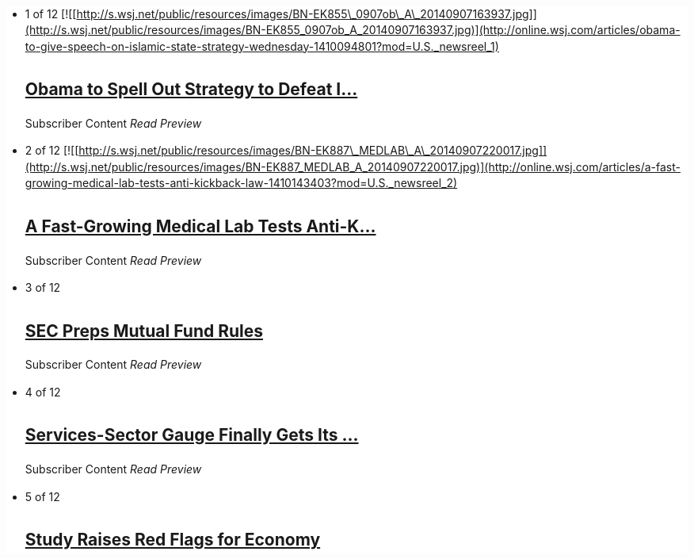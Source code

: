 -   1 of 12
    [![[http://s.wsj.net/public/resources/images/BN-EK855\_0907ob\_A\_20140907163937.jpg]](http://s.wsj.net/public/resources/images/BN-EK855_0907ob_A_20140907163937.jpg)](http://online.wsj.com/articles/obama-to-give-speech-on-islamic-state-strategy-wednesday-1410094801?mod=U.S._newsreel_1)

    [Obama to Spell Out Strategy to Defeat I...](http://online.wsj.com/articles/obama-to-give-speech-on-islamic-state-strategy-wednesday-1410094801?mod=U.S._newsreel_1)
    --------------------------------------------------------------------------------------------------------------------------------------------------------------------

    [](http://online.wsj.com/articles/obama-to-give-speech-on-islamic-state-strategy-wednesday-1410094801?mod=U.S._newsreel_1)

    Subscriber Content *Read Preview*

-   2 of 12
    [![[http://s.wsj.net/public/resources/images/BN-EK887\_MEDLAB\_A\_20140907220017.jpg]](http://s.wsj.net/public/resources/images/BN-EK887_MEDLAB_A_20140907220017.jpg)](http://online.wsj.com/articles/a-fast-growing-medical-lab-tests-anti-kickback-law-1410143403?mod=U.S._newsreel_2)

    [A Fast-Growing Medical Lab Tests Anti-K...](http://online.wsj.com/articles/a-fast-growing-medical-lab-tests-anti-kickback-law-1410143403?mod=U.S._newsreel_2)
    --------------------------------------------------------------------------------------------------------------------------------------------------------------

    [](http://online.wsj.com/articles/a-fast-growing-medical-lab-tests-anti-kickback-law-1410143403?mod=U.S._newsreel_2)

    Subscriber Content *Read Preview*

-   3 of 12
    [](http://online.wsj.com/articles/sec-preps-mutual-fund-rules-1410137113?mod=U.S._newsreel_3)

    [SEC Preps Mutual Fund Rules](http://online.wsj.com/articles/sec-preps-mutual-fund-rules-1410137113?mod=U.S._newsreel_3)
    ------------------------------------------------------------------------------------------------------------------------

    [](http://online.wsj.com/articles/sec-preps-mutual-fund-rules-1410137113?mod=U.S._newsreel_3)

    Subscriber Content *Read Preview*

-   4 of 12
    [](http://online.wsj.com/articles/the-outlook-services-spending-report-gains-wider-attention-1410113378?mod=U.S._newsreel_4)

    [Services-Sector Gauge Finally Gets Its ...](http://online.wsj.com/articles/the-outlook-services-spending-report-gains-wider-attention-1410113378?mod=U.S._newsreel_4)
    ----------------------------------------------------------------------------------------------------------------------------------------------------------------------

    [](http://online.wsj.com/articles/the-outlook-services-spending-report-gains-wider-attention-1410113378?mod=U.S._newsreel_4)

    Subscriber Content *Read Preview*

-   5 of 12
    [](http://online.wsj.com/articles/study-raises-red-flags-for-economy-1410148863?mod=U.S._newsreel_5)

    [Study Raises Red Flags for Economy](http://online.wsj.com/articles/study-raises-red-flags-for-economy-1410148863?mod=U.S._newsreel_5)
    --------------------------------------------------------------------------------------------------------------------------------------

